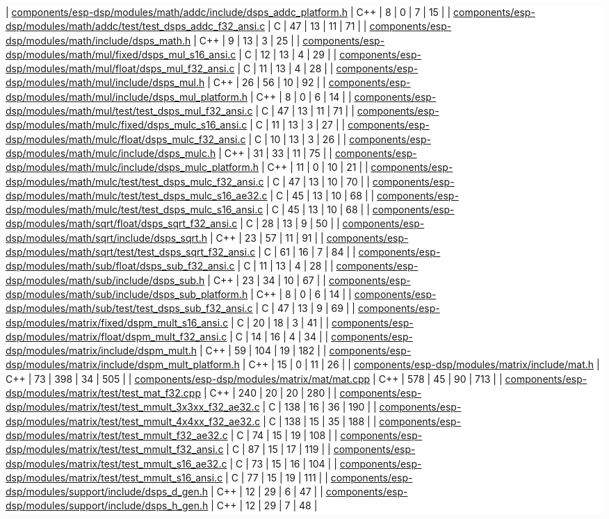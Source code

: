 | [components/esp-dsp/modules/math/addc/include/dsps_addc_platform.h](/components/esp-dsp/modules/math/addc/include/dsps_addc_platform.h) | C++ | 8 | 0 | 7 | 15 |
| [components/esp-dsp/modules/math/addc/test/test_dsps_addc_f32_ansi.c](/components/esp-dsp/modules/math/addc/test/test_dsps_addc_f32_ansi.c) | C | 47 | 13 | 11 | 71 |
| [components/esp-dsp/modules/math/include/dsps_math.h](/components/esp-dsp/modules/math/include/dsps_math.h) | C++ | 9 | 13 | 3 | 25 |
| [components/esp-dsp/modules/math/mul/fixed/dsps_mul_s16_ansi.c](/components/esp-dsp/modules/math/mul/fixed/dsps_mul_s16_ansi.c) | C | 12 | 13 | 4 | 29 |
| [components/esp-dsp/modules/math/mul/float/dsps_mul_f32_ansi.c](/components/esp-dsp/modules/math/mul/float/dsps_mul_f32_ansi.c) | C | 11 | 13 | 4 | 28 |
| [components/esp-dsp/modules/math/mul/include/dsps_mul.h](/components/esp-dsp/modules/math/mul/include/dsps_mul.h) | C++ | 26 | 56 | 10 | 92 |
| [components/esp-dsp/modules/math/mul/include/dsps_mul_platform.h](/components/esp-dsp/modules/math/mul/include/dsps_mul_platform.h) | C++ | 8 | 0 | 6 | 14 |
| [components/esp-dsp/modules/math/mul/test/test_dsps_mul_f32_ansi.c](/components/esp-dsp/modules/math/mul/test/test_dsps_mul_f32_ansi.c) | C | 47 | 13 | 11 | 71 |
| [components/esp-dsp/modules/math/mulc/fixed/dsps_mulc_s16_ansi.c](/components/esp-dsp/modules/math/mulc/fixed/dsps_mulc_s16_ansi.c) | C | 11 | 13 | 3 | 27 |
| [components/esp-dsp/modules/math/mulc/float/dsps_mulc_f32_ansi.c](/components/esp-dsp/modules/math/mulc/float/dsps_mulc_f32_ansi.c) | C | 10 | 13 | 3 | 26 |
| [components/esp-dsp/modules/math/mulc/include/dsps_mulc.h](/components/esp-dsp/modules/math/mulc/include/dsps_mulc.h) | C++ | 31 | 33 | 11 | 75 |
| [components/esp-dsp/modules/math/mulc/include/dsps_mulc_platform.h](/components/esp-dsp/modules/math/mulc/include/dsps_mulc_platform.h) | C++ | 11 | 0 | 10 | 21 |
| [components/esp-dsp/modules/math/mulc/test/test_dsps_mulc_f32_ansi.c](/components/esp-dsp/modules/math/mulc/test/test_dsps_mulc_f32_ansi.c) | C | 47 | 13 | 10 | 70 |
| [components/esp-dsp/modules/math/mulc/test/test_dsps_mulc_s16_ae32.c](/components/esp-dsp/modules/math/mulc/test/test_dsps_mulc_s16_ae32.c) | C | 45 | 13 | 10 | 68 |
| [components/esp-dsp/modules/math/mulc/test/test_dsps_mulc_s16_ansi.c](/components/esp-dsp/modules/math/mulc/test/test_dsps_mulc_s16_ansi.c) | C | 45 | 13 | 10 | 68 |
| [components/esp-dsp/modules/math/sqrt/float/dsps_sqrt_f32_ansi.c](/components/esp-dsp/modules/math/sqrt/float/dsps_sqrt_f32_ansi.c) | C | 28 | 13 | 9 | 50 |
| [components/esp-dsp/modules/math/sqrt/include/dsps_sqrt.h](/components/esp-dsp/modules/math/sqrt/include/dsps_sqrt.h) | C++ | 23 | 57 | 11 | 91 |
| [components/esp-dsp/modules/math/sqrt/test/test_dsps_sqrt_f32_ansi.c](/components/esp-dsp/modules/math/sqrt/test/test_dsps_sqrt_f32_ansi.c) | C | 61 | 16 | 7 | 84 |
| [components/esp-dsp/modules/math/sub/float/dsps_sub_f32_ansi.c](/components/esp-dsp/modules/math/sub/float/dsps_sub_f32_ansi.c) | C | 11 | 13 | 4 | 28 |
| [components/esp-dsp/modules/math/sub/include/dsps_sub.h](/components/esp-dsp/modules/math/sub/include/dsps_sub.h) | C++ | 23 | 34 | 10 | 67 |
| [components/esp-dsp/modules/math/sub/include/dsps_sub_platform.h](/components/esp-dsp/modules/math/sub/include/dsps_sub_platform.h) | C++ | 8 | 0 | 6 | 14 |
| [components/esp-dsp/modules/math/sub/test/test_dsps_sub_f32_ansi.c](/components/esp-dsp/modules/math/sub/test/test_dsps_sub_f32_ansi.c) | C | 47 | 13 | 9 | 69 |
| [components/esp-dsp/modules/matrix/fixed/dspm_mult_s16_ansi.c](/components/esp-dsp/modules/matrix/fixed/dspm_mult_s16_ansi.c) | C | 20 | 18 | 3 | 41 |
| [components/esp-dsp/modules/matrix/float/dspm_mult_f32_ansi.c](/components/esp-dsp/modules/matrix/float/dspm_mult_f32_ansi.c) | C | 14 | 16 | 4 | 34 |
| [components/esp-dsp/modules/matrix/include/dspm_mult.h](/components/esp-dsp/modules/matrix/include/dspm_mult.h) | C++ | 59 | 104 | 19 | 182 |
| [components/esp-dsp/modules/matrix/include/dspm_mult_platform.h](/components/esp-dsp/modules/matrix/include/dspm_mult_platform.h) | C++ | 15 | 0 | 11 | 26 |
| [components/esp-dsp/modules/matrix/include/mat.h](/components/esp-dsp/modules/matrix/include/mat.h) | C++ | 73 | 398 | 34 | 505 |
| [components/esp-dsp/modules/matrix/mat/mat.cpp](/components/esp-dsp/modules/matrix/mat/mat.cpp) | C++ | 578 | 45 | 90 | 713 |
| [components/esp-dsp/modules/matrix/test/test_mat_f32.cpp](/components/esp-dsp/modules/matrix/test/test_mat_f32.cpp) | C++ | 240 | 20 | 20 | 280 |
| [components/esp-dsp/modules/matrix/test/test_mmult_3x3xx_f32_ae32.c](/components/esp-dsp/modules/matrix/test/test_mmult_3x3xx_f32_ae32.c) | C | 138 | 16 | 36 | 190 |
| [components/esp-dsp/modules/matrix/test/test_mmult_4x4xx_f32_ae32.c](/components/esp-dsp/modules/matrix/test/test_mmult_4x4xx_f32_ae32.c) | C | 138 | 15 | 35 | 188 |
| [components/esp-dsp/modules/matrix/test/test_mmult_f32_ae32.c](/components/esp-dsp/modules/matrix/test/test_mmult_f32_ae32.c) | C | 74 | 15 | 19 | 108 |
| [components/esp-dsp/modules/matrix/test/test_mmult_f32_ansi.c](/components/esp-dsp/modules/matrix/test/test_mmult_f32_ansi.c) | C | 87 | 15 | 17 | 119 |
| [components/esp-dsp/modules/matrix/test/test_mmult_s16_ae32.c](/components/esp-dsp/modules/matrix/test/test_mmult_s16_ae32.c) | C | 73 | 15 | 16 | 104 |
| [components/esp-dsp/modules/matrix/test/test_mmult_s16_ansi.c](/components/esp-dsp/modules/matrix/test/test_mmult_s16_ansi.c) | C | 77 | 15 | 19 | 111 |
| [components/esp-dsp/modules/support/include/dsps_d_gen.h](/components/esp-dsp/modules/support/include/dsps_d_gen.h) | C++ | 12 | 29 | 6 | 47 |
| [components/esp-dsp/modules/support/include/dsps_h_gen.h](/components/esp-dsp/modules/support/include/dsps_h_gen.h) | C++ | 12 | 29 | 7 | 48 |